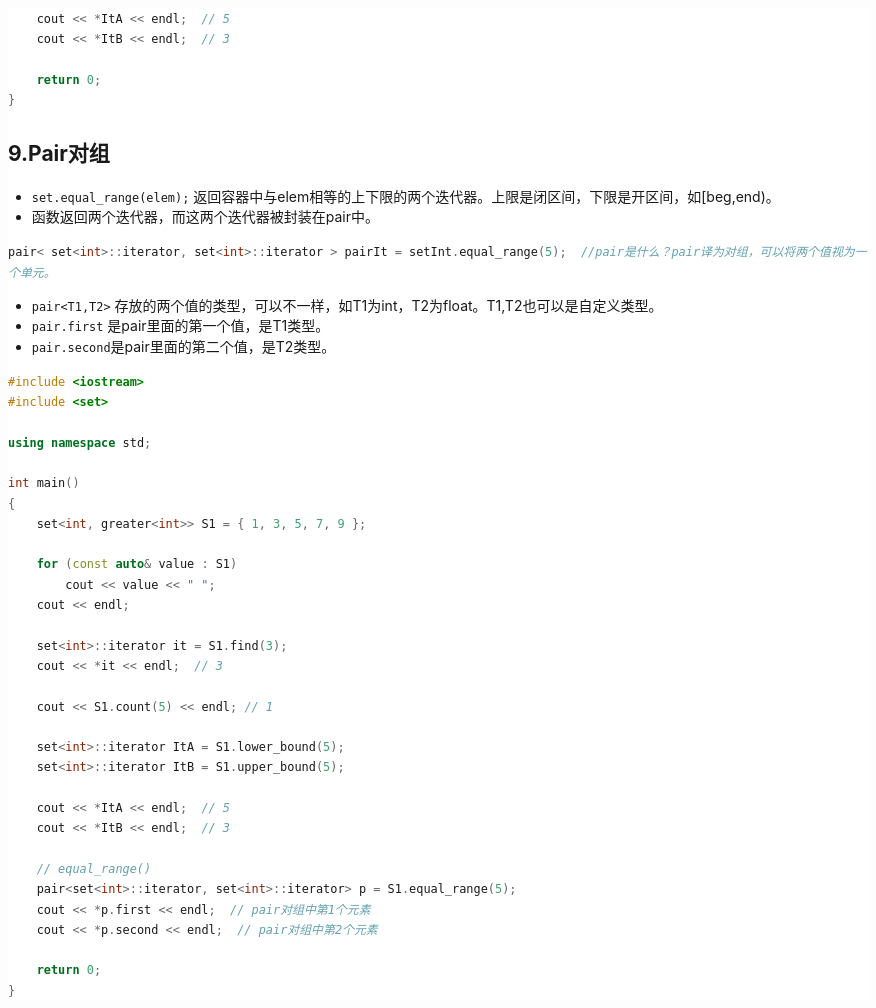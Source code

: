 ```C++
	cout << *ItA << endl;  // 5
	cout << *ItB << endl;  // 3

	return 0;
}
```

## 9.Pair对组
- `set.equal_range(elem);` 返回容器中与elem相等的上下限的两个迭代器。上限是闭区间，下限是开区间，如[beg,end)。
- 函数返回两个迭代器，而这两个迭代器被封装在pair中。


```C++
pair< set<int>::iterator, set<int>::iterator > pairIt = setInt.equal_range(5);  //pair是什么？pair译为对组，可以将两个值视为一个单元。
```

- `pair<T1,T2>` 存放的两个值的类型，可以不一样，如T1为int，T2为float。T1,T2也可以是自定义类型。
- `pair.first` 是pair里面的第一个值，是T1类型。
- `pair.second`是pair里面的第二个值，是T2类型。


```C++
#include <iostream>
#include <set>

using namespace std;

int main()
{
	set<int, greater<int>> S1 = { 1, 3, 5, 7, 9 };

	for (const auto& value : S1)
		cout << value << " ";
	cout << endl;

	set<int>::iterator it = S1.find(3);
	cout << *it << endl;  // 3

	cout << S1.count(5) << endl; // 1

	set<int>::iterator ItA = S1.lower_bound(5);
	set<int>::iterator ItB = S1.upper_bound(5);

	cout << *ItA << endl;  // 5
	cout << *ItB << endl;  // 3

	// equal_range()
	pair<set<int>::iterator, set<int>::iterator> p = S1.equal_range(5);
	cout << *p.first << endl;  // pair对组中第1个元素
	cout << *p.second << endl;  // pair对组中第2个元素

	return 0;
}
```